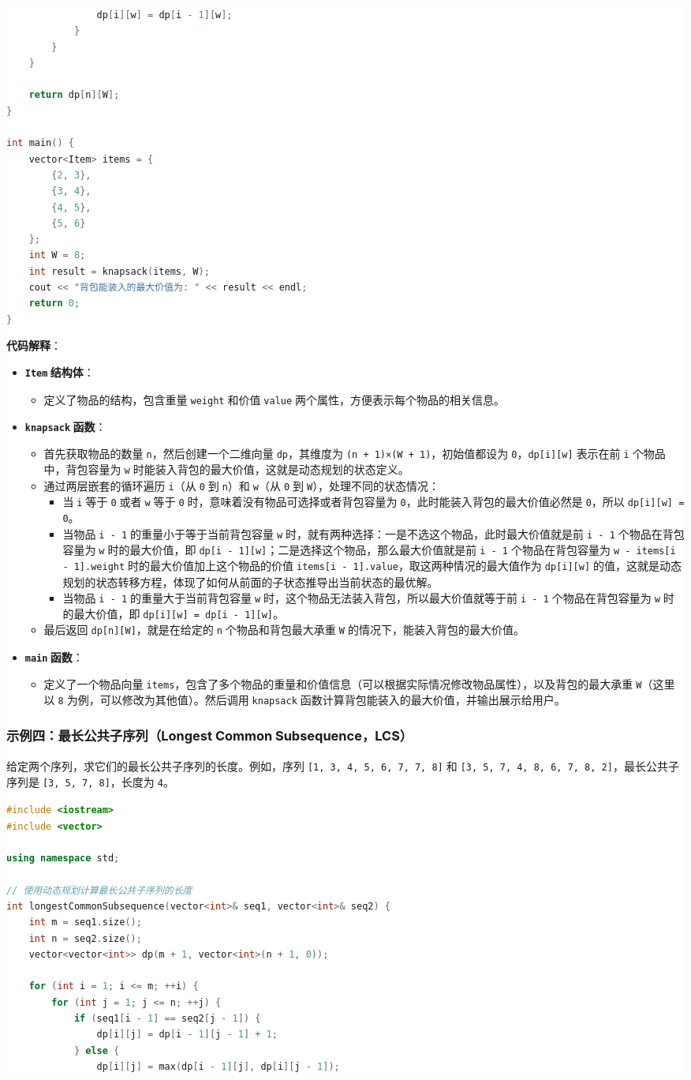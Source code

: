 ```cpp
                dp[i][w] = dp[i - 1][w];
            }
        }
    }

    return dp[n][W];
}

int main() {
    vector<Item> items = {
        {2, 3},
        {3, 4},
        {4, 5},
        {5, 6}
    };
    int W = 8;
    int result = knapsack(items, W);
    cout << "背包能装入的最大价值为: " << result << endl;
    return 0;
}
```

**代码解释**：

- **`Item` 结构体**：
    - 定义了物品的结构，包含重量 `weight` 和价值 `value` 两个属性，方便表示每个物品的相关信息。

- **`knapsack` 函数**：
    - 首先获取物品的数量 `n`，然后创建一个二维向量 `dp`，其维度为 `(n + 1)×(W + 1)`，初始值都设为 `0`，`dp[i][w]` 表示在前 `i` 个物品中，背包容量为 `w` 时能装入背包的最大价值，这就是动态规划的状态定义。
    - 通过两层嵌套的循环遍历 `i`（从 `0` 到 `n`）和 `w`（从 `0` 到 `W`），处理不同的状态情况：
        - 当 `i` 等于 `0` 或者 `w` 等于 `0` 时，意味着没有物品可选择或者背包容量为 `0`，此时能装入背包的最大价值必然是 `0`，所以 `dp[i][w] = 0`。
        - 当物品 `i - 1` 的重量小于等于当前背包容量 `w` 时，就有两种选择：一是不选这个物品，此时最大价值就是前 `i - 1` 个物品在背包容量为 `w` 时的最大价值，即 `dp[i - 1][w]`；二是选择这个物品，那么最大价值就是前 `i - 1` 个物品在背包容量为 `w - items[i - 1].weight` 时的最大价值加上这个物品的价值 `items[i - 1].value`，取这两种情况的最大值作为 `dp[i][w]` 的值，这就是动态规划的状态转移方程，体现了如何从前面的子状态推导出当前状态的最优解。
        - 当物品 `i - 1` 的重量大于当前背包容量 `w` 时，这个物品无法装入背包，所以最大价值就等于前 `i - 1` 个物品在背包容量为 `w` 时的最大价值，即 `dp[i][w] = dp[i - 1][w]`。
    - 最后返回 `dp[n][W]`，就是在给定的 `n` 个物品和背包最大承重 `W` 的情况下，能装入背包的最大价值。

- **`main` 函数**：
    - 定义了一个物品向量 `items`，包含了多个物品的重量和价值信息（可以根据实际情况修改物品属性），以及背包的最大承重 `W`（这里以 `8` 为例，可以修改为其他值）。然后调用 `knapsack` 函数计算背包能装入的最大价值，并输出展示给用户。

### 示例四：最长公共子序列（Longest Common Subsequence，LCS）

给定两个序列，求它们的最长公共子序列的长度。例如，序列 `[1, 3, 4, 5, 6, 7, 7, 8]` 和 `[3, 5, 7, 4, 8, 6, 7, 8, 2]`，最长公共子序列是 `[3, 5, 7, 8]`，长度为 `4`。

```cpp
#include <iostream>
#include <vector>

using namespace std;

// 使用动态规划计算最长公共子序列的长度
int longestCommonSubsequence(vector<int>& seq1, vector<int>& seq2) {
    int m = seq1.size();
    int n = seq2.size();
    vector<vector<int>> dp(m + 1, vector<int>(n + 1, 0));

    for (int i = 1; i <= m; ++i) {
        for (int j = 1; j <= n; ++j) {
            if (seq1[i - 1] == seq2[j - 1]) {
                dp[i][j] = dp[i - 1][j - 1] + 1;
            } else {
                dp[i][j] = max(dp[i - 1][j], dp[i][j - 1]);
```